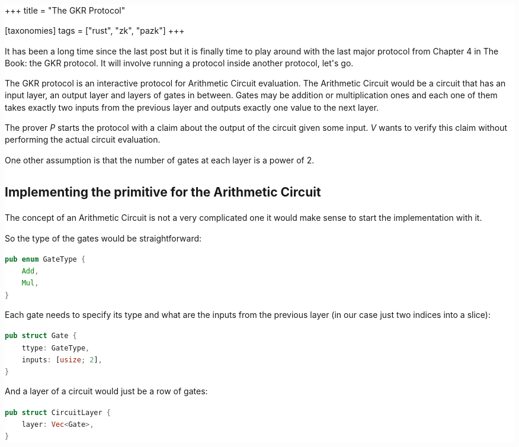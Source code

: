 +++
title = "The GKR Protocol"

[taxonomies]
tags = ["rust", "zk", "pazk"]
+++

It has been a long time since the last post but it is
finally time to play around with the last major protocol from
Chapter 4 in The Book: the GKR protocol. It will involve running
a protocol inside another protocol, let's go.




The GKR protocol is an interactive protocol for Arithmetic Circuit
evaluation. The Arithmetic Circuit would be a circuit that has
an input layer, an output layer and layers of gates in between.
Gates may be addition or multiplication ones and each one of them
takes exactly two inputs from the previous layer and outputs exactly
one value to the next layer.

The prover $P$ starts the protocol with a claim about the output
of the circuit given some input. $V$ wants to verify this claim
without performing the actual circuit evaluation.

One other assumption is that the number of gates at each layer is a
power of $2$.

## Implementing the primitive for the Arithmetic Circuit

The concept of an Arithmetic Circuit is not a very complicated one
it would make sense to start the implementation with it.

So the type of the gates would be straightforward:

```rust
pub enum GateType {
    Add,
    Mul,
}
```

Each gate needs to specify its type and what are the inputs from the
previous layer (in our case just two indices into a slice):

```rust
pub struct Gate {
    ttype: GateType,
    inputs: [usize; 2],
}
```

And a layer of a circuit would just be a row of gates:

```rust
pub struct CircuitLayer {
    layer: Vec<Gate>,
}
```

